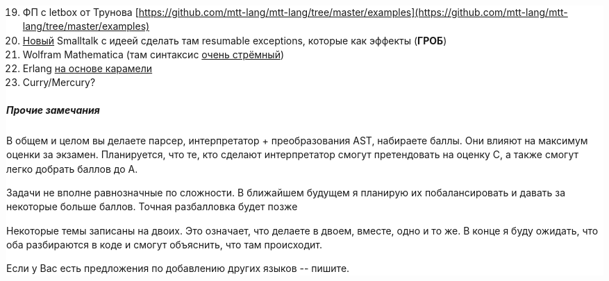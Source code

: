 19. ФП c letbox от Трунова [https://github.com/mtt-lang/mtt-lang/tree/master/examples](https://github.com/mtt-lang/mtt-lang/tree/master/examples)
20. [Новый](https://pharo.org) Smalltalk с идеей сделать там resumable exceptions, которые как эффекты (**ГРОБ**)
21. Wolfram Mathematica (там синтаксис [очень стрёмный](https://22century.ru/popular-science-publications/wolfram-mathematica))
22. Erlang [на основе карамели](https://discuss.ocaml.org/t/ann-erlang-0-0-14-a-toolkit-to-manipulate-erlang-sources/)
23. Curry/Mercury?


##### Прочие замечания

В общем и целом вы делаете парсер, интерпретатор + преобразования AST, набираете баллы. Они влияют на максимум оценки за экзамен. Планируется, что те, кто сделают интерпретатор смогут претендовать на оценку C, а также смогут легко добрать баллов до A.

Задачи не вполне равнозначные по сложности. В ближайшем будущем я планирую их побалансировать и давать за некоторые больше баллов. Точная разбалловка будет позже

Некоторые темы записаны на двоих. Это означает, что делаете в двоем, вместе, одно и то же. В конце я буду ожидать, что оба разбираются в коде и смогут объяснить, что там происходит.

Если у Вас есть предложения по добавлению других языков -- пишите.

